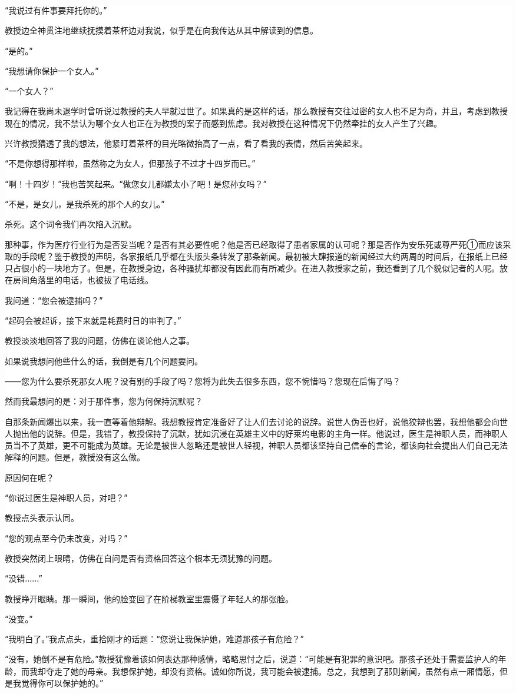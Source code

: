 “我说过有件事要拜托你的。”

教授边全神贯注地继续抚摸着茶杯边对我说，似乎是在向我传达从其中解读到的信息。

“是的。”

“我想请你保护一个女人。”

“一个女人？”

我记得在我尚未退学时曾听说过教授的夫人早就过世了。如果真的是这样的话，那么教授有交往过密的女人也不足为奇，并且，考虑到教授现在的情况，我不禁认为哪个女人也正在为教授的案子而感到焦虑。我对教授在这种情况下仍然牵挂的女人产生了兴趣。

兴许教授猜透了我的想法，他紧盯着茶杯的目光略微抬高了一点，看了看我的表情，然后苦笑起来。

“不是你想得那样啦，虽然称之为女人，但那孩子不过才十四岁而已。”

“啊！十四岁！”我也苦笑起来。“做您女儿都嫌太小了吧！是您孙女吗？”

“不是，是女儿，是我杀死的那个人的女儿。”

杀死。这个词令我们再次陷入沉默。

那种事，作为医疗行业行为是否妥当呢？是否有其必要性呢？他是否已经取得了患者家属的认可呢？那是否作为安乐死或尊严死①而应该采取的手段呢？鉴于教授的声明，各家报纸几乎都在头版头条转发了那条新闻。最初被大肆报道的新闻经过大约两周的时间后，在报纸上已经只占很小的一块地方了。但是，在教授身边，各种骚扰却都没有因此而有所减少。在进入教授家之前，我还看到了几个貌似记者的人呢。放在房间角落里的电话，也被拔了电话线。

我问道：“您会被逮捕吗？”

“起码会被起诉，接下来就是耗费时日的审判了。”

教授淡淡地回答了我的问题，仿佛在谈论他人之事。

如果说我想问他些什么的话，我倒是有几个问题要问。

——您为什么要杀死那女人呢？没有别的手段了吗？您将为此失去很多东西，您不惋惜吗？您现在后悔了吗？

然而我最想问的是：对于那件事，您为何保持沉默呢？

自那条新闻爆出以来，我一直等着他辩解。我想教授肯定准备好了让人们去讨论的说辞。说世人伪善也好，说他狡辩也罢，我想他都会向世人抛出他的说辞。但是，我错了，教授保持了沉默，犹如沉浸在英雄主义中的好莱坞电影的主角一样。他说过，医生是神职人员，而神职人员当不了英雄，更不可能成为英雄。无论是被世人忽略还是被世人轻视，神职人员都该坚持自己信奉的言论，都该向社会提出人们自己无法解释的问题。但是，教授没有这么做。

原因何在呢？

“你说过医生是神职人员，对吧？”

教授点头表示认同。

“您的观点至今仍未改变，对吗？”

教授突然闭上眼睛，仿佛在自问是否有资格回答这个根本无须犹豫的问题。

“没错……”

教授睁开眼睛。那一瞬间，他的脸变回了在阶梯教室里震慑了年轻人的那张脸。

“没变。”

“我明白了。”我点点头，重拾刚才的话题：“您说让我保护她，难道那孩子有危险？”

“没有，她倒不是有危险。”教授犹豫着该如何表达那种感情，略略思忖之后，说道：“可能是有犯罪的意识吧。那孩子还处于需要监护人的年龄，而我却夺走了她的母亲。我想保护她，却没有资格。诚如你所说，我可能会被逮捕。总之，我想到了那则新闻，虽然有点一厢情愿，但是我觉得你可以保护她的。”
